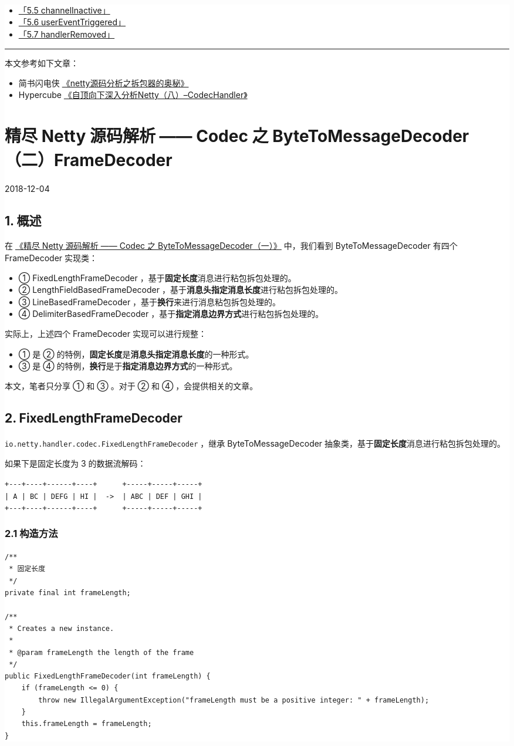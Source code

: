 - [「5.5 channelInactive」](http://svip.iocoder.cn/Netty/Codec-1-1-ByteToMessageDecoder-core-impl/#)
- [「5.6 userEventTriggered」](http://svip.iocoder.cn/Netty/Codec-1-1-ByteToMessageDecoder-core-impl/#)
- [「5.7 handlerRemoved」](http://svip.iocoder.cn/Netty/Codec-1-1-ByteToMessageDecoder-core-impl/#)

------

本文参考如下文章：

- 简书闪电侠 [《netty源码分析之拆包器的奥秘》](https://www.jianshu.com/p/dc26e944da95)
- Hypercube [《自顶向下深入分析Netty（八）–CodecHandler》](https://www.jianshu.com/p/7c439cc7b01c)

# 精尽 Netty 源码解析 —— Codec 之 ByteToMessageDecoder（二）FrameDecoder

2018-12-04

## 1. 概述

在 [《精尽 Netty 源码解析 —— Codec 之 ByteToMessageDecoder（一）》](http://svip.iocoder.cn/Netty/Codec-1-1-ByteToMessageDecoder-core-impl) 中，我们看到 ByteToMessageDecoder 有四个 FrameDecoder 实现类：

- ① FixedLengthFrameDecoder ，基于**固定长度**消息进行粘包拆包处理的。
- ② LengthFieldBasedFrameDecoder ，基于**消息头指定消息长度**进行粘包拆包处理的。
- ③ LineBasedFrameDecoder ，基于**换行**来进行消息粘包拆包处理的。
- ④ DelimiterBasedFrameDecoder ，基于**指定消息边界方式**进行粘包拆包处理的。

实际上，上述四个 FrameDecoder 实现可以进行规整：

- ① 是 ② 的特例，**固定长度**是**消息头指定消息长度**的一种形式。
- ③ 是 ④ 的特例，**换行**是于**指定消息边界方式**的一种形式。

本文，笔者只分享 ① 和 ③ 。对于 ② 和 ④ ，会提供相关的文章。

## 2. FixedLengthFrameDecoder

`io.netty.handler.codec.FixedLengthFrameDecoder` ，继承 ByteToMessageDecoder 抽象类，基于**固定长度**消息进行粘包拆包处理的。

如果下是固定长度为 3 的数据流解码：

```
+---+----+------+----+      +-----+-----+-----+
| A | BC | DEFG | HI |  ->  | ABC | DEF | GHI |
+---+----+------+----+      +-----+-----+-----+
```

### 2.1 构造方法

```
/**
 * 固定长度
 */
private final int frameLength;

/**
 * Creates a new instance.
 *
 * @param frameLength the length of the frame
 */
public FixedLengthFrameDecoder(int frameLength) {
    if (frameLength <= 0) {
        throw new IllegalArgumentException("frameLength must be a positive integer: " + frameLength);
    }
    this.frameLength = frameLength;
}
```